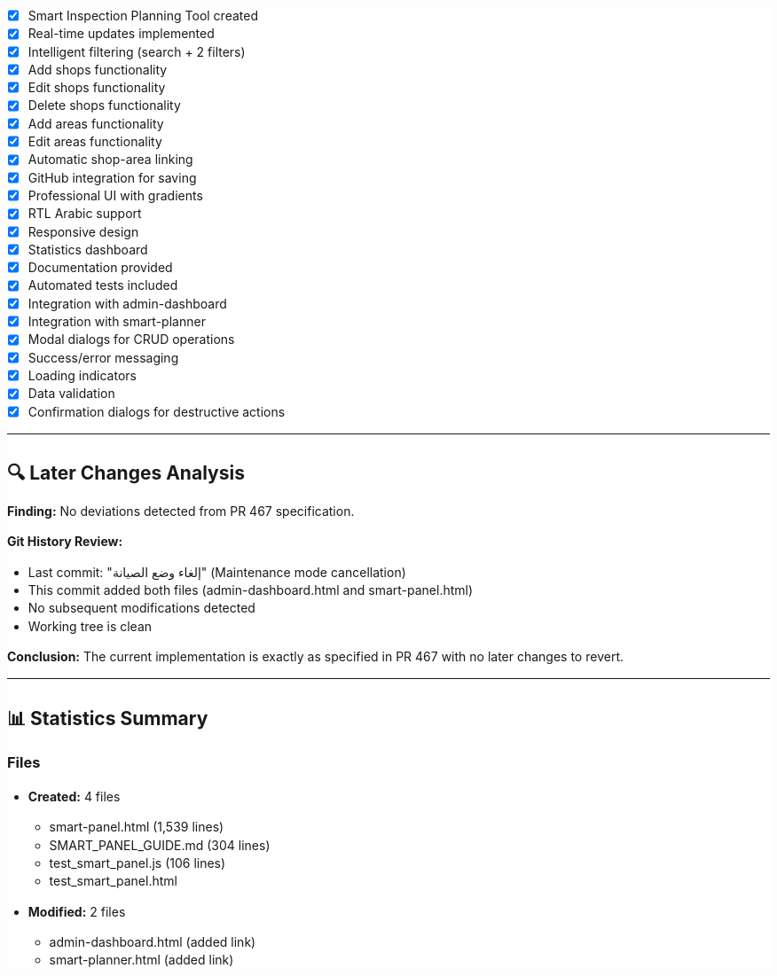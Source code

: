 - [x] Smart Inspection Planning Tool created
- [x] Real-time updates implemented
- [x] Intelligent filtering (search + 2 filters)
- [x] Add shops functionality
- [x] Edit shops functionality
- [x] Delete shops functionality
- [x] Add areas functionality
- [x] Edit areas functionality
- [x] Automatic shop-area linking
- [x] GitHub integration for saving
- [x] Professional UI with gradients
- [x] RTL Arabic support
- [x] Responsive design
- [x] Statistics dashboard
- [x] Documentation provided
- [x] Automated tests included
- [x] Integration with admin-dashboard
- [x] Integration with smart-planner
- [x] Modal dialogs for CRUD operations
- [x] Success/error messaging
- [x] Loading indicators
- [x] Data validation
- [x] Confirmation dialogs for destructive actions

---

## 🔍 Later Changes Analysis

**Finding:** No deviations detected from PR 467 specification.

**Git History Review:**
- Last commit: "إلغاء وضع الصيانة" (Maintenance mode cancellation)
- This commit added both files (admin-dashboard.html and smart-panel.html)
- No subsequent modifications detected
- Working tree is clean

**Conclusion:** The current implementation is exactly as specified in PR 467 with no later changes to revert.

---

## 📊 Statistics Summary

### Files
- **Created:** 4 files
  - smart-panel.html (1,539 lines)
  - SMART_PANEL_GUIDE.md (304 lines)
  - test_smart_panel.js (106 lines)
  - test_smart_panel.html
  
- **Modified:** 2 files
  - admin-dashboard.html (added link)
  - smart-planner.html (added link)
